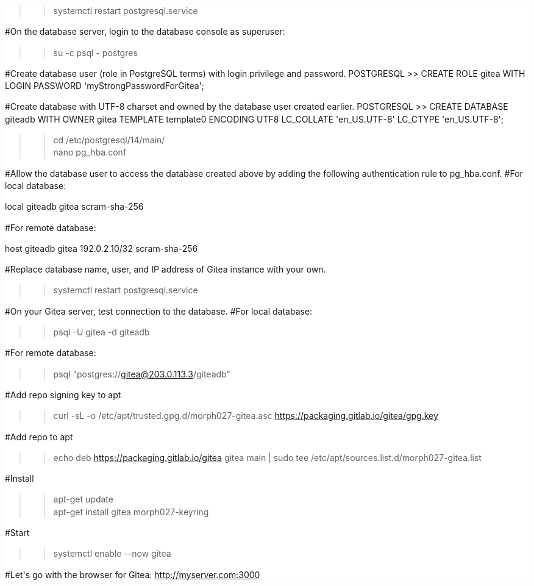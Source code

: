 >> systemctl restart postgresql.service         

#On the database server, login to the database console as superuser:
>> su -c psql - postgres       

#Create database user (role in PostgreSQL terms) with login privilege and password.
POSTGRESQL >> CREATE  ROLE gitea WITH LOGIN PASSWORD 'myStrongPasswordForGitea';

#Create database with UTF-8 charset and owned by the database user created earlier.
POSTGRESQL >> CREATE DATABASE giteadb WITH OWNER gitea TEMPLATE template0 ENCODING UTF8 LC_COLLATE 'en_US.UTF-8' LC_CTYPE 'en_US.UTF-8';


>> cd /etc/postgresql/14/main/          
>> nano pg_hba.conf   

#Allow the database user to access the database created above by adding the following authentication rule to pg_hba.conf.
#For local database:

local    giteadb    gitea    scram-sha-256

#For remote database:

host    giteadb    gitea    192.0.2.10/32    scram-sha-256

#Replace database name, user, and IP address of Gitea instance with your own.


>> systemctl restart postgresql.service


#On your Gitea server, test connection to the database.
#For local database:

>> psql -U gitea -d giteadb

#For remote database:

>> psql "postgres://gitea@203.0.113.3/giteadb"

      
         
#Add repo signing key to apt        
>> curl -sL -o /etc/apt/trusted.gpg.d/morph027-gitea.asc https://packaging.gitlab.io/gitea/gpg.key       

#Add repo to apt
>> echo deb https://packaging.gitlab.io/gitea gitea main | sudo tee /etc/apt/sources.list.d/morph027-gitea.list              


#Install
>> apt-get update  
>> apt-get install gitea morph027-keyring        

#Start
>> systemctl enable --now gitea        


#Let's go with the browser for Gitea:
http://myserver.com:3000



